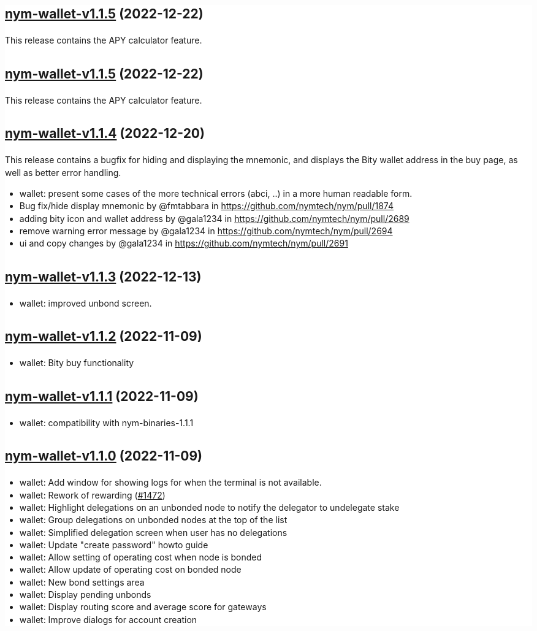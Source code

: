 ## [nym-wallet-v1.1.5](https://github.com/nymtech/nym/releases/tag/nym-wallet-v1.1.5) (2022-12-22)

This release contains the APY calculator feature.

## [nym-wallet-v1.1.5](https://github.com/nymtech/nym/releases/tag/nym-wallet-v1.1.5) (2022-12-22)

This release contains the APY calculator feature.

## [nym-wallet-v1.1.4](https://github.com/nymtech/nym/releases/tag/nym-wallet-v1.1.4) (2022-12-20)

This release contains a bugfix for hiding and displaying the mnemonic, and displays the Bity wallet address in the buy page, as well as better error handling.

- wallet: present some cases of the more technical errors (abci, ..) in a more human readable form.
- Bug fix/hide display mnemonic by @fmtabbara in https://github.com/nymtech/nym/pull/1874
- adding bity icon and wallet address by @gala1234 in https://github.com/nymtech/nym/pull/2689
- remove warning error message by @gala1234 in https://github.com/nymtech/nym/pull/2694
- ui and copy changes by @gala1234 in https://github.com/nymtech/nym/pull/2691

## [nym-wallet-v1.1.3](https://github.com/nymtech/nym/releases/tag/nym-wallet-v1.1.3) (2022-12-13)

- wallet: improved unbond screen.

## [nym-wallet-v1.1.2](https://github.com/nymtech/nym/releases/tag/nym-wallet-v1.1.2) (2022-11-09)

- wallet: Bity buy functionality

## [nym-wallet-v1.1.1](https://github.com/nymtech/nym/releases/tag/nym-wallet-v1.1.1) (2022-11-09)

- wallet: compatibility with nym-binaries-1.1.1

## [nym-wallet-v1.1.0](https://github.com/nymtech/nym/releases/tag/nym-wallet-v1.1.0) (2022-11-09)

- wallet: Add window for showing logs for when the terminal is not available.
- wallet: Rework of rewarding ([#1472])
- wallet: Highlight delegations on an unbonded node to notify the delegator to undelegate stake
- wallet: Group delegations on unbonded nodes at the top of the list
- wallet: Simplified delegation screen when user has no delegations
- wallet: Update "create password" howto guide
- wallet: Allow setting of operating cost when node is bonded
- wallet: Allow update of operating cost on bonded node
- wallet: New bond settings area
- wallet: Display pending unbonds
- wallet: Display routing score and average score for gateways
- wallet: Improve dialogs for account creation


[#3676]: https://github.com/nymtech/nym/pull/3676
[#2314]: https://github.com/nymtech/nym/issues/2314
[#3606]: https://github.com/nymtech/nym/pull/3606
[#3478]: https://github.com/nymtech/nym/issues/3478
[#2489]: https://github.com/nymtech/nym/issues/2489
[#2134]: https://github.com/nymtech/nym/issues/2134
[#3188]: https://github.com/nymtech/nym/pull/3188
[#3315]: https://github.com/nymtech/nym/issues/3315
[#3306]: https://github.com/nymtech/nym/issues/3306
[#3305]: https://github.com/nymtech/nym/issues/3305
[#3285]: https://github.com/nymtech/nym/issues/3285
[#3275]: https://github.com/nymtech/nym/issues/3275
[#2181]: https://github.com/nymtech/nym/issues/2181
[#2275]: https://github.com/nymtech/nym/issues/2275
[#3319]: https://github.com/nymtech/nym/pull/3319
[#3266]: https://github.com/nymtech/nym/issues/3266
[#3179]: https://github.com/nymtech/nym/issues/3179
[#2183]: https://github.com/nymtech/nym/issues/2183
[#2242]: https://github.com/nymtech/nym/issues/2242
[#3132]: https://github.com/nymtech/nym/issues/3132
[#3109]: https://github.com/nymtech/nym/issues/3109
[#2222]: https://github.com/nymtech/nym/issues/2222
[#3030]: https://github.com/nymtech/nym/issues/3030
[#2998]: https://github.com/nymtech/nym/issues/2998
[#3043]: https://github.com/nymtech/nym/pull/3043
[#2948]: https://github.com/nymtech/nym/issues/2948
[#2993]: https://github.com/nymtech/nym/issues/2993
[#2962]: https://github.com/nymtech/nym/issues/2962
[#2885]: https://github.com/nymtech/nym/issues/2885
[#2823]: https://github.com/nymtech/nym/pull/2823
[#1472]: https://github.com/nymtech/nym/pull/1472
[#1388]: https://github.com/nymtech/nym/pull/1388
[#1265]: https://github.com/nymtech/nym/pull/1265
[#1302]: https://github.com/nymtech/nym/pull/1302